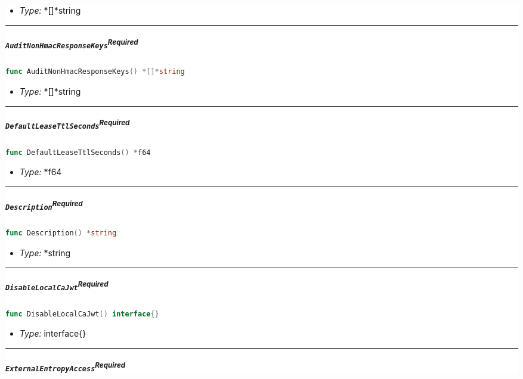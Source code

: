 - *Type:* *[]*string

---

##### `AuditNonHmacResponseKeys`<sup>Required</sup> <a name="AuditNonHmacResponseKeys" id="@cdktf/provider-vault.kubernetesSecretBackend.KubernetesSecretBackend.property.auditNonHmacResponseKeys"></a>

```go
func AuditNonHmacResponseKeys() *[]*string
```

- *Type:* *[]*string

---

##### `DefaultLeaseTtlSeconds`<sup>Required</sup> <a name="DefaultLeaseTtlSeconds" id="@cdktf/provider-vault.kubernetesSecretBackend.KubernetesSecretBackend.property.defaultLeaseTtlSeconds"></a>

```go
func DefaultLeaseTtlSeconds() *f64
```

- *Type:* *f64

---

##### `Description`<sup>Required</sup> <a name="Description" id="@cdktf/provider-vault.kubernetesSecretBackend.KubernetesSecretBackend.property.description"></a>

```go
func Description() *string
```

- *Type:* *string

---

##### `DisableLocalCaJwt`<sup>Required</sup> <a name="DisableLocalCaJwt" id="@cdktf/provider-vault.kubernetesSecretBackend.KubernetesSecretBackend.property.disableLocalCaJwt"></a>

```go
func DisableLocalCaJwt() interface{}
```

- *Type:* interface{}

---

##### `ExternalEntropyAccess`<sup>Required</sup> <a name="ExternalEntropyAccess" id="@cdktf/provider-vault.kubernetesSecretBackend.KubernetesSecretBackend.property.externalEntropyAccess"></a>
